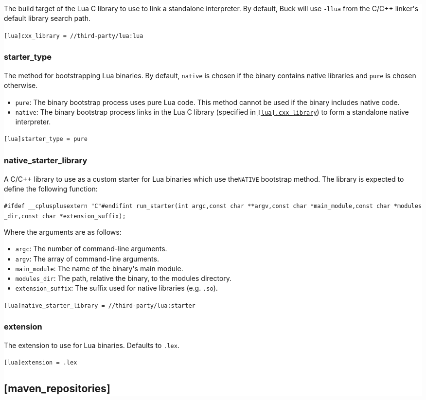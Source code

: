 The build target of the Lua C library to use to link a standalone interpreter.
By default, Buck will use `-llua` from the C/C++ linker's default library search
path.

```
[lua]cxx_library = //third-party/lua:lua
```

### starter_type

The method for bootstrapping Lua binaries. By default, `native` is chosen if the
binary contains native libraries and `pure` is chosen otherwise.

- `pure`: The binary bootstrap process uses pure Lua code. This method cannot be
  used if the binary includes native code.
- `native`: The binary bootstrap process links in the Lua C library (specified
  in
  [`[lua].cxx_library`](https://buck.build/files-and-dirs/buckconfig.html#lua.cxx_library))
  to form a standalone native interpreter.

```
[lua]starter_type = pure
```

### native_starter_library

A C/C++ library to use as a custom starter for Lua binaries which use
the`NATIVE` bootstrap method. The library is expected to define the following
function:

```
#ifdef __cplusplusextern "C"#endifint run_starter(int argc,const char **argv,const char *main_module,const char *modules_dir,const char *extension_suffix);
```

Where the arguments are as follows:

- `argc`: The number of command-line arguments.
- `argv`: The array of command-line arguments.
- `main_module`: The name of the binary's main module.
- `modules_dir`: The path, relative the binary, to the modules directory.
- `extension_suffix`: The suffix used for native libraries (e.g. `.so`).

```
[lua]native_starter_library = //third-party/lua:starter
```

### extension

The extension to use for Lua binaries. Defaults to `.lex`.

```
[lua]extension = .lex
```

## [maven_repositories]
